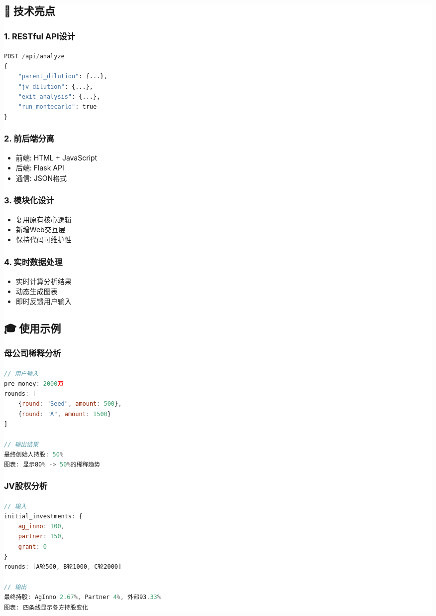 ## 🔧 技术亮点

### 1. RESTful API设计
```python
POST /api/analyze
{
    "parent_dilution": {...},
    "jv_dilution": {...},
    "exit_analysis": {...},
    "run_montecarlo": true
}
```

### 2. 前后端分离
- 前端: HTML + JavaScript
- 后端: Flask API
- 通信: JSON格式

### 3. 模块化设计
- 复用原有核心逻辑
- 新增Web交互层
- 保持代码可维护性

### 4. 实时数据处理
- 实时计算分析结果
- 动态生成图表
- 即时反馈用户输入

## 🎓 使用示例

### 母公司稀释分析

```javascript
// 用户输入
pre_money: 2000万
rounds: [
    {round: "Seed", amount: 500},
    {round: "A", amount: 1500}
]

// 输出结果
最终创始人持股: 50%
图表: 显示80% -> 50%的稀释趋势
```

### JV股权分析

```javascript
// 输入
initial_investments: {
    ag_inno: 100,
    partner: 150,
    grant: 0
}
rounds: [A轮500, B轮1000, C轮2000]

// 输出
最终持股: AgInno 2.67%, Partner 4%, 外部93.33%
图表: 四条线显示各方持股变化
```
